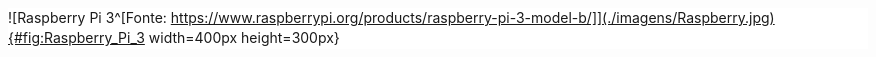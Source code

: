 ![Raspberry Pi 3^[Fonte: https://www.raspberrypi.org/products/raspberry-pi-3-model-b/]](./imagens/Raspberry.jpg){#fig:Raspberry_Pi_3 width=400px height=300px}

